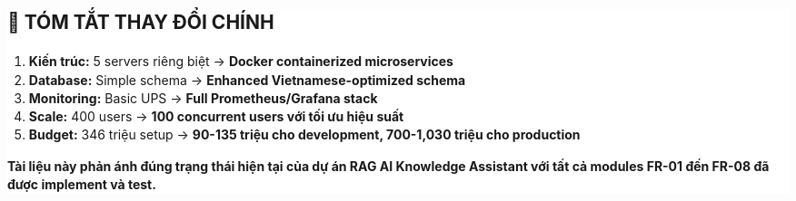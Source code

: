 
## 🔄 **TÓM TẮT THAY ĐỔI CHÍNH**

1. **Kiến trúc:** 5 servers riêng biệt → **Docker containerized microservices**
2. **Database:** Simple schema → **Enhanced Vietnamese-optimized schema**  
3. **Monitoring:** Basic UPS → **Full Prometheus/Grafana stack**
4. **Scale:** 400 users → **100 concurrent users với tối ưu hiệu suất**
5. **Budget:** 346 triệu setup → **90-135 triệu cho development, 700-1,030 triệu cho production**

**Tài liệu này phản ánh đúng trạng thái hiện tại của dự án RAG AI Knowledge Assistant với tất cả modules FR-01 đến FR-08 đã được implement và test.**
